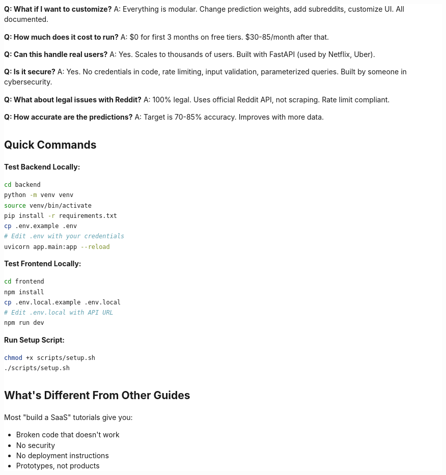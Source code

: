 **Q: What if I want to customize?**
A: Everything is modular. Change prediction weights, add subreddits, customize UI. All documented.

**Q: How much does it cost to run?**
A: $0 for first 3 months on free tiers. $30-85/month after that.

**Q: Can this handle real users?**
A: Yes. Scales to thousands of users. Built with FastAPI (used by Netflix, Uber).

**Q: Is it secure?**
A: Yes. No credentials in code, rate limiting, input validation, parameterized queries. Built by someone in cybersecurity.

**Q: What about legal issues with Reddit?**
A: 100% legal. Uses official Reddit API, not scraping. Rate limit compliant.

**Q: How accurate are the predictions?**
A: Target is 70-85% accuracy. Improves with more data.

## Quick Commands

**Test Backend Locally:**
```bash
cd backend
python -m venv venv
source venv/bin/activate
pip install -r requirements.txt
cp .env.example .env
# Edit .env with your credentials
uvicorn app.main:app --reload
```

**Test Frontend Locally:**
```bash
cd frontend
npm install
cp .env.local.example .env.local
# Edit .env.local with API URL
npm run dev
```

**Run Setup Script:**
```bash
chmod +x scripts/setup.sh
./scripts/setup.sh
```

## What's Different From Other Guides

Most "build a SaaS" tutorials give you:
- Broken code that doesn't work
- No security
- No deployment instructions
- Prototypes, not products
